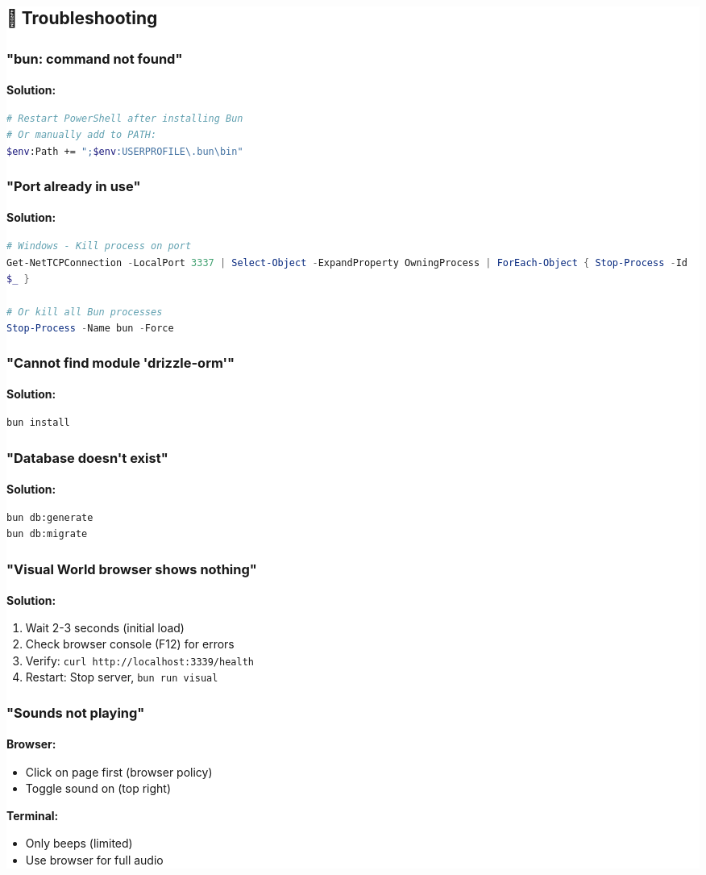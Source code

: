 
## 🐛 Troubleshooting

### "bun: command not found"

**Solution:**
```bash
# Restart PowerShell after installing Bun
# Or manually add to PATH:
$env:Path += ";$env:USERPROFILE\.bun\bin"
```

### "Port already in use"

**Solution:**
```powershell
# Windows - Kill process on port
Get-NetTCPConnection -LocalPort 3337 | Select-Object -ExpandProperty OwningProcess | ForEach-Object { Stop-Process -Id $_ }

# Or kill all Bun processes
Stop-Process -Name bun -Force
```

### "Cannot find module 'drizzle-orm'"

**Solution:**
```bash
bun install
```

### "Database doesn't exist"

**Solution:**
```bash
bun db:generate
bun db:migrate
```

### "Visual World browser shows nothing"

**Solution:**
1. Wait 2-3 seconds (initial load)
2. Check browser console (F12) for errors
3. Verify: `curl http://localhost:3339/health`
4. Restart: Stop server, `bun run visual`

### "Sounds not playing"

**Browser:**
- Click on page first (browser policy)
- Toggle sound on (top right)

**Terminal:**
- Only beeps (limited)
- Use browser for full audio
